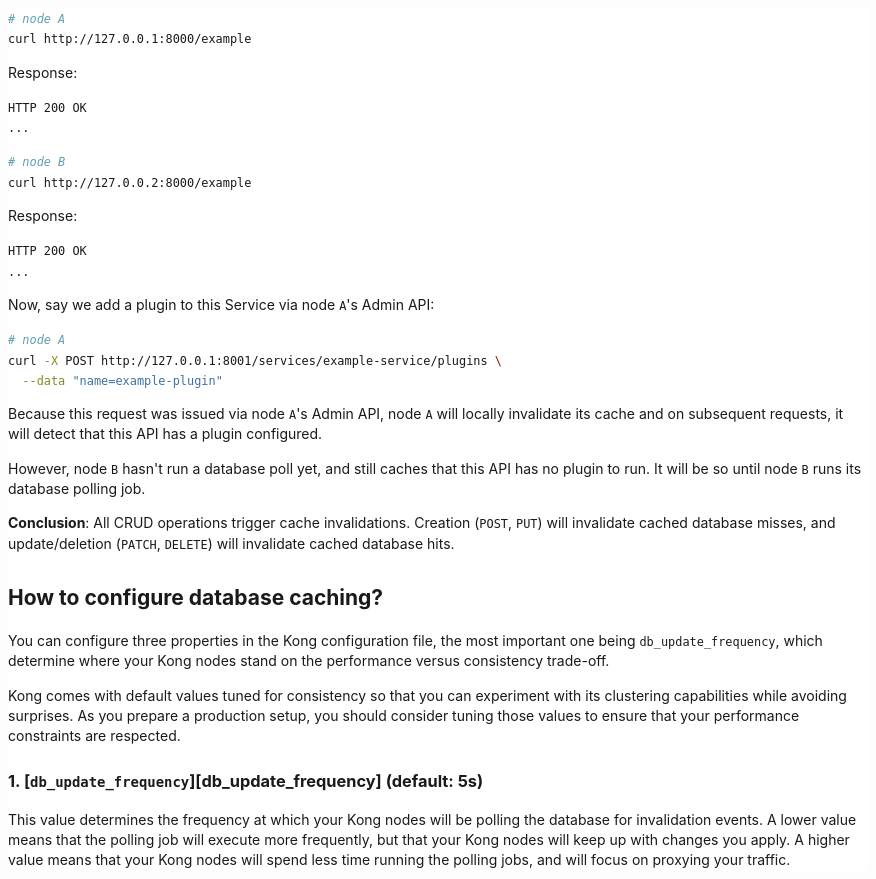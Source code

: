 ```bash
# node A
curl http://127.0.0.1:8000/example
```

Response:
```
HTTP 200 OK
...
```

```bash
# node B
curl http://127.0.0.2:8000/example
```

Response:
```
HTTP 200 OK
...
```

Now, say we add a plugin to this Service via node `A`'s Admin API:

```bash
# node A
curl -X POST http://127.0.0.1:8001/services/example-service/plugins \
  --data "name=example-plugin"
```

Because this request was issued via node `A`'s Admin API, node `A` will locally
invalidate its cache and on subsequent requests, it will detect that this API
has a plugin configured.

However, node `B` hasn't run a database poll yet, and still caches that this
API has no plugin to run. It will be so until node `B` runs its database
polling job.

**Conclusion**: All CRUD operations trigger cache invalidations. Creation
(`POST`, `PUT`) will invalidate cached database misses, and update/deletion
(`PATCH`, `DELETE`) will invalidate cached database hits.

## How to configure database caching?

You can configure three properties in the Kong configuration file, the most
important one being `db_update_frequency`, which determine where your Kong
nodes stand on the performance versus consistency trade-off.

Kong comes with default values tuned for consistency so that you can
experiment with its clustering capabilities while avoiding surprises. As you
prepare a production setup, you should consider tuning those values to ensure
that your performance constraints are respected.

### 1. [`db_update_frequency`][db_update_frequency] (default: 5s)

This value determines the frequency at which your Kong nodes will be polling
the database for invalidation events. A lower value means that the polling
job will execute more frequently, but that your Kong nodes will keep up
with changes you apply. A higher value means that your Kong nodes will
spend less time running the polling jobs, and will focus on proxying your
traffic.


[`db_update_frequency`]: /gateway/{{page.kong_version}}/reference/configuration/#db_update_frequency
[`db_update_propagation`]: /gateway/{{page.kong_version}}/reference/configuration/#db_update_propagation
[`db_cache_ttl`]: /gateway/{{page.kong_version}}/reference/configuration/#db_cache_ttl